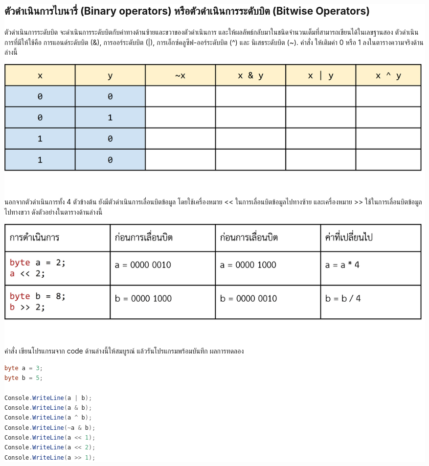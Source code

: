 ## ตัวดำเนินการไบนารี่ (Binary operators) หรือตัวดำเนินการระดับบิต (Bitwise Operators)

ตัวดำเนินการระดับบิต จะดำเนินการระดับบิตกับค่าทางด้านซ้ายและขวาของตัวดำเนินการ และให้ผลลัพธ์กลับมาในชนิดจำนวนเต็มที่สามารถเขียนได้ในเลขฐานสอง ตัวดำเนินการที่มีให้ใช้คือ การแอนด์ระดับบิต (&), การออร์ระดับบิต (|), การเอ็กซ์คลูซีฟ-ออร์ระดับบิต (^) และ นิเสธระดับบิต (~).
คำสั่ง ให้เติมค่า 0 หรือ 1  ลงในตารางความจริงด้านล่างนี้


![](./images/table-lab-06-07.png)



นอกจากตัวดำเนินการทั้ง 4 ตัวข้างต้น ยังมีตัวดำเนินการเลื่อนบิตข้อมูล โดยใช้เครื่องหมาย << ในการเลื่อนบิตข้อมูลไปทางซ้าย  และเครื่องหมาย >> ใช้ในการเลื่อนบิตข้อมูลไปทางขวา ดังตัวอย่างในตารางด้านล่างนี้ 

![](./images/table-lab-06-08.png)


คำสั่ง เขียนโปรแกรมจาก code ด้านล่างนี้ให้สมบูรณ์ แล้วรันโปรแกรมพร้อมบันทึก ผลการทดลอง

```csharp
byte a = 3;    	 	 
byte b = 5;       	 
 
Console.WriteLine(a | b);    
Console.WriteLine(a & b);    
Console.WriteLine(a ^ b);    
Console.WriteLine(~a & b);   
Console.WriteLine(a << 1);   
Console.WriteLine(a << 2);   
Console.WriteLine(a >> 1); 
```
